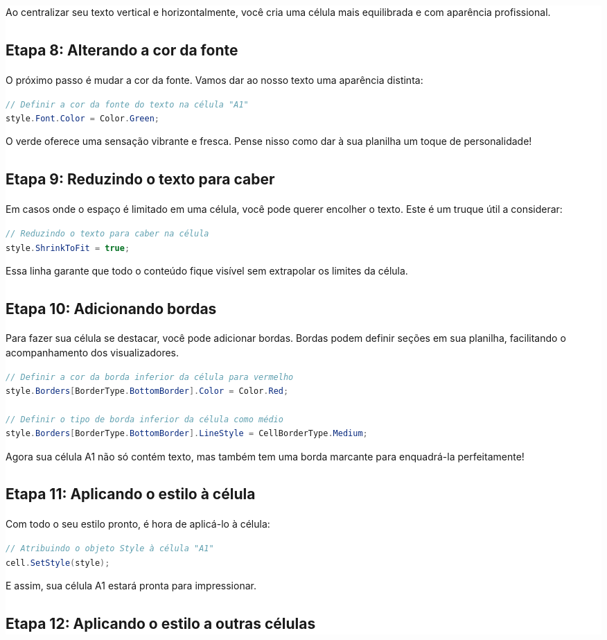 Ao centralizar seu texto vertical e horizontalmente, você cria uma célula mais equilibrada e com aparência profissional.

## Etapa 8: Alterando a cor da fonte

O próximo passo é mudar a cor da fonte. Vamos dar ao nosso texto uma aparência distinta:

```csharp
// Definir a cor da fonte do texto na célula "A1"
style.Font.Color = Color.Green;
```

O verde oferece uma sensação vibrante e fresca. Pense nisso como dar à sua planilha um toque de personalidade!

## Etapa 9: Reduzindo o texto para caber

Em casos onde o espaço é limitado em uma célula, você pode querer encolher o texto. Este é um truque útil a considerar:

```csharp
// Reduzindo o texto para caber na célula
style.ShrinkToFit = true;
```

Essa linha garante que todo o conteúdo fique visível sem extrapolar os limites da célula.

## Etapa 10: Adicionando bordas

Para fazer sua célula se destacar, você pode adicionar bordas. Bordas podem definir seções em sua planilha, facilitando o acompanhamento dos visualizadores.

```csharp
// Definir a cor da borda inferior da célula para vermelho
style.Borders[BorderType.BottomBorder].Color = Color.Red;

// Definir o tipo de borda inferior da célula como médio
style.Borders[BorderType.BottomBorder].LineStyle = CellBorderType.Medium;
```

Agora sua célula A1 não só contém texto, mas também tem uma borda marcante para enquadrá-la perfeitamente!

## Etapa 11: Aplicando o estilo à célula

Com todo o seu estilo pronto, é hora de aplicá-lo à célula:

```csharp
// Atribuindo o objeto Style à célula "A1"
cell.SetStyle(style);
```

E assim, sua célula A1 estará pronta para impressionar.

## Etapa 12: Aplicando o estilo a outras células
